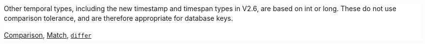 Other temporal types, including the new timestamp and timespan types in V2.6, are based on int or long. 
These do not use comparison tolerance, and are therefore appropriate for database keys.

<i class="far fa-hand-point-right"></i> 
[Comparison](comparison.md), 
[Match](../ref/match.md), [`differ`](../ref/differ.md)